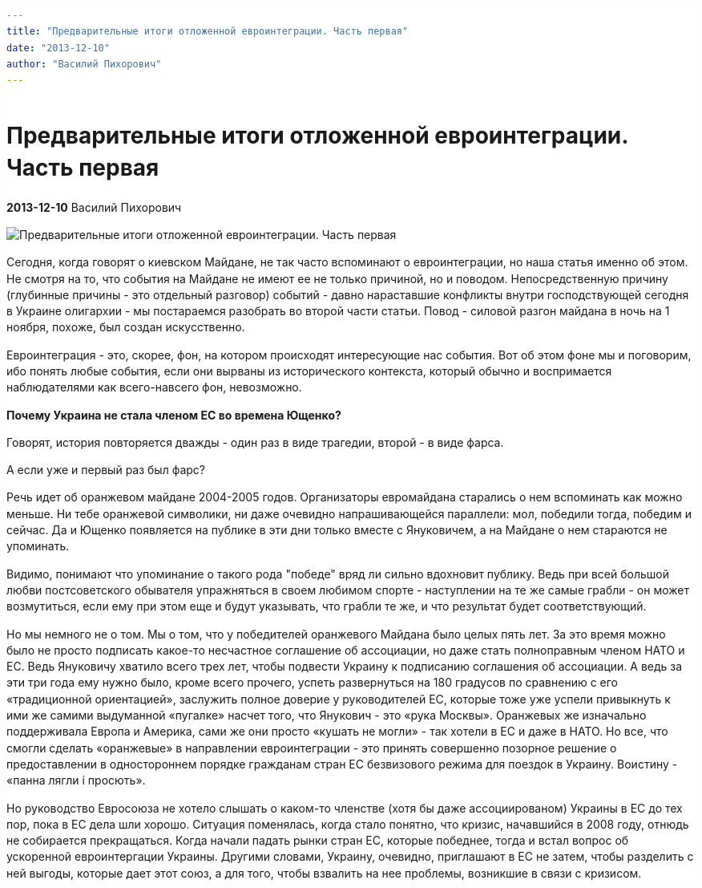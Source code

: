 ```yaml
---
title: "Предварительные итоги отложенной евроинтеграции. Часть первая"
date: "2013-12-10"
author: "Василий Пихорович"
---
```


# Предварительные итоги отложенной евроинтеграции. Часть первая

**2013-12-10** Василий Пихорович

![Предварительные итоги отложенной евроинтеграции. Часть первая](http://rusmirzp.com/wp-content/uploads/2012/05/1205020071.jpg)

Сегодня, когда говорят о киевском Майдане, не так часто вспоминают о евроинтеграции, но наша статья именно об этом. Не смотря на то, что события на Майдане не имеют ее не только причиной, но и поводом. Непосредственную причину (глубинные причины - это отдельный разговор) событий - давно нараставшие конфликты внутри господствующей сегодня в Украине олигархии - мы постараемся разобрать во второй части статьи. Повод - силовой разгон майдана в ночь на 1 ноября, похоже, был создан искусственно.

Евроинтеграция - это, скорее, фон, на котором происходят интересующие нас события. Вот об этом фоне мы и поговорим, ибо понять любые события, если они вырваны из исторического контекста, который обычно и воспримается наблюдателями как всего-навсего фон, невозможно.

**Почему Украина не стала членом ЕС во времена Ющенко?**

Говорят, история повторяется дважды - один раз в виде трагедии, второй - в виде фарса.

А если уже и первый раз был фарс?

Речь идет об оранжевом майдане 2004-2005 годов. Организаторы евромайдана старались о нем вспоминать как можно меньше. Ни тебе оранжевой символики, ни даже очевидно напрашивающейся параллели: мол, победили тогда, победим и сейчас. Да и Ющенко появляется на публике в эти дни только вместе с Януковичем, а на Майдане о нем стараются не упоминать.

Видимо, понимают что упоминание о такого рода "победе" вряд ли сильно вдохновит публику. Ведь при всей большой любви постсоветского обывателя упражняться в своем любимом спорте - наступлении на те же самые грабли - он может возмутиться, если ему при этом еще и будут указывать, что грабли те же, и что результат будет соответствующий.

Но мы немного не о том. Мы о том, что у победителей оранжевого Майдана было целых пять лет. За это время можно было не просто подписать какое-то несчастное соглашение об ассоциации, но даже стать полноправным членом НАТО и ЕС. Ведь Януковичу хватило всего трех лет, чтобы подвести Украину к подписанию соглашения об ассоциации. А ведь за эти три года ему нужно было, кроме всего прочего, успеть развернуться на 180 градусов по сравнению с его «традиционной ориентацией», заслужить полное доверие у руководителей ЕС, которые тоже уже успели привыкнуть к ими же самими выдуманной «пугалке» насчет того, что Янукович - это «рука Москвы». Оранжевых же изначально поддерживала Европа и Америка, сами же они просто «кушать не могли» - так хотели в ЕС и даже в НАТО. Но все, что смогли сделать «оранжевые» в направлении евроинтеграции - это принять совершенно позорное решение о предоставлении в одностороннем порядке гражданам стран ЕС безвизового режима для поездок в Украину. Воистину - «панна лягли і просють».

Но руководство Евросоюза не хотело слышать о каком-то членстве (хотя бы даже ассоциированом) Украины в ЕС до тех пор, пока в ЕС дела шли хорошо. Ситуация поменялась, когда стало понятно, что кризис, начавшийся в 2008 году, отнюдь не собирается прекращаться. Когда начали падать рынки стран ЕС, которые победнее, тогда и встал вопрос об ускоренной евроинтергации Украины. Другими словами, Украину, очевидно, приглашают в ЕС не затем, чтобы разделить с ней выгоды, которые дает этот союз, а для того, чтобы взвалить на нее проблемы, возникшие в связи с кризисом.
